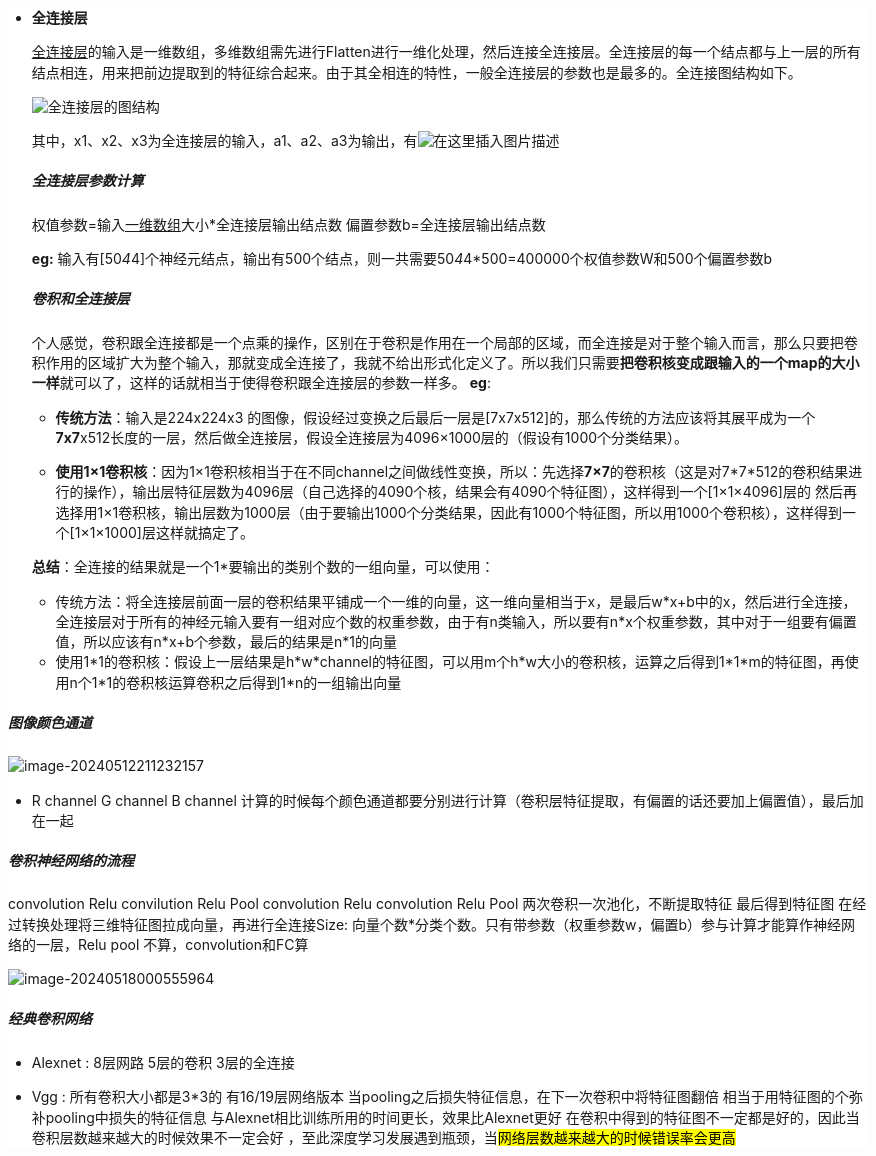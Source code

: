 - **全连接层**

  [全连接层](https://so.csdn.net/so/search?q=全连接层&spm=1001.2101.3001.7020)的输入是一维数组，多维数组需先进行Flatten进行一维化处理，然后连接全连接层。全连接层的每一个结点都与上一层的所有结点相连，用来把前边提取到的特征综合起来。由于其全相连的特性，一般全连接层的参数也是最多的。全连接图结构如下。

  ![全连接层的图结构](D:\postgraduate\deeplearing\images\全连接层)

  其中，x1、x2、x3为全连接层的输入，a1、a2、a3为输出，有![在这里插入图片描述](https://img-blog.csdnimg.cn/20190307123227154.png)

  ##### **全连接层参数计算**

  权值参数=输入[一维数组](https://so.csdn.net/so/search?q=一维数组&spm=1001.2101.3001.7020)大小*全连接层输出结点数
  偏置参数b=全连接层输出结点数

  **eg:**
  输入有[50*4*4]个神经元结点，输出有500个结点，则一共需要50*4*4*500=400000个权值参数W和500个偏置参数b

  ##### **卷积和全连接层**

  个人感觉，卷积跟全连接都是一个点乘的操作，区别在于卷积是作用在一个局部的区域，而全连接是对于整个输入而言，那么只要把卷积作用的区域扩大为整个输入，那就变成全连接了，我就不给出形式化定义了。所以我们只需要**把卷积核变成跟输入的一个map的大小一样**就可以了，这样的话就相当于使得卷积跟全连接层的参数一样多。
  **eg**: 

  - **传统方法**：输入是224x224x3 的图像，假设经过变换之后最后一层是[7x7x512]的，那么传统的方法应该将其展平成为一个**7x7**x512长度的一层，然后做全连接层，假设全连接层为4096×1000层的（假设有1000个分类结果）。

  - **使用1×1卷积核**：因为1×1卷积核相当于在不同channel之间做线性变换，所以：先选择**7×7**的卷积核（这是对7\*7*512的卷积结果进行的操作），输出层特征层数为4096层（自己选择的4090个核，结果会有4090个特征图），这样得到一个[1×1×4096]层的
    然后再选择用1×1卷积核，输出层数为1000层（由于要输出1000个分类结果，因此有1000个特征图，所以用1000个卷积核），这样得到一个[1×1×1000]层这样就搞定了。

  **总结**：全连接的结果就是一个1\*要输出的类别个数的一组向量，可以使用：

  - 传统方法：将全连接层前面一层的卷积结果平铺成一个一维的向量，这一维向量相当于x，是最后w\*x+b中的x，然后进行全连接，全连接层对于所有的神经元输入要有一组对应个数的权重参数，由于有n类输入，所以要有n\*x个权重参数，其中对于一组要有偏置值，所以应该有n\*x+b个参数，最后的结果是n\*1的向量
  - 使用1\*1的卷积核：假设上一层结果是h\*w\*channel的特征图，可以用m个h*w大小的卷积核，运算之后得到1\*1\*m的特征图，再使用n个1\*1的卷积核运算卷积之后得到1\*n的一组输出向量

##### 图像颜色通道 

![image-20240512211232157](D:\postgraduate\deeplearing\images\卷积中RGB通道)

- R channel  G channel B channel 计算的时候每个颜色通道都要分别进行计算（卷积层特征提取，有偏置的话还要加上偏置值），最后加在一起

##### 卷积神经网络的流程

convolution  Relu  convilution  Relu   Pool   convolution Relu  convolution Relu  Pool   两次卷积一次池化，不断提取特征  最后得到特征图  在经过转换处理将三维特征图拉成向量，再进行全连接Size:   向量个数\*分类个数。只有带参数（权重参数w，偏置b）参与计算才能算作神经网络的一层，Relu   pool   不算，convolution和FC算

![image-20240518000555964](D:\postgraduate\deeplearing\images\特征图变化)



##### 经典卷积网络

- Alexnet :  8层网路   5层的卷积   3层的全连接

- Vgg : 所有卷积大小都是3\*3的   有16/19层网络版本   当pooling之后损失特征信息，在下一次卷积中将特征图翻倍  相当于用特征图的个弥补pooling中损失的特征信息   与Alexnet相比训练所用的时间更长，效果比Alexnet更好  在卷积中得到的特征图不一定都是好的，因此当卷积层数越来越大的时候效果不一定会好 ，至此深度学习发展遇到瓶颈，当<mark>网络层数越来越大的时候错误率会更高</mark>
